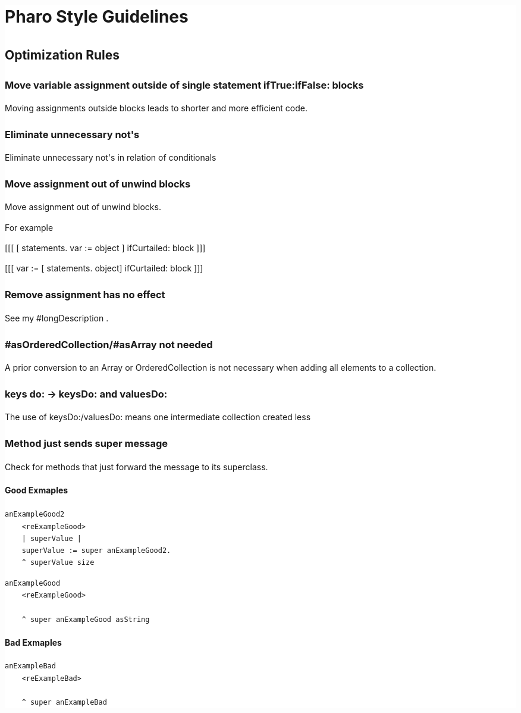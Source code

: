 # Pharo Style Guidelines
## Optimization Rules
### Move variable assignment outside of single statement ifTrue:ifFalse: blocks
Moving assignments outside blocks leads to shorter and more efficient code.

### Eliminate unnecessary not's
Eliminate unnecessary not's in relation of conditionals

### Move assignment out of unwind blocks
Move assignment out of unwind blocks.

For example

[[[
[ statements. 
var := object ] ifCurtailed: block
]]]


[[[ 
var := [ statements. 
	    object] ifCurtailed: block
]]]

### Remove assignment has no effect
See my #longDescription .

### #asOrderedCollection/#asArray not needed
A prior conversion to an Array or OrderedCollection is not necessary when adding all elements to a collection.

### keys do: -> keysDo: and valuesDo:
The use of keysDo:/valuesDo: means one intermediate collection created less

### Method just sends super message
Check for methods that just forward the message to its superclass.
#### Good Exmaples
```
anExampleGood2
	<reExampleGood>
	| superValue |
	superValue := super anExampleGood2.
	^ superValue size
```
```
anExampleGood
	<reExampleGood>
	
	^ super anExampleGood asString
```
#### Bad Exmaples
```
anExampleBad
	<reExampleBad>
	
	^ super anExampleBad
```
